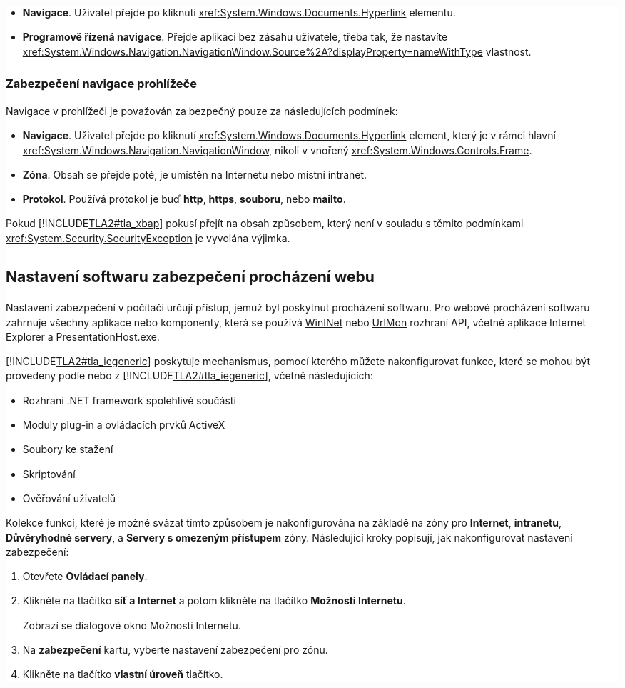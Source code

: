 -   **Navigace**. Uživatel přejde po kliknutí <xref:System.Windows.Documents.Hyperlink> elementu.  
  
-   **Programově řízená navigace**. Přejde aplikaci bez zásahu uživatele, třeba tak, že nastavíte <xref:System.Windows.Navigation.NavigationWindow.Source%2A?displayProperty=nameWithType> vlastnost.  
  
<a name="Browser_Navigation_Security"></a>   
### <a name="browser-navigation-security"></a>Zabezpečení navigace prohlížeče  
 Navigace v prohlížeči je považován za bezpečný pouze za následujících podmínek:  
  
-   **Navigace**. Uživatel přejde po kliknutí <xref:System.Windows.Documents.Hyperlink> element, který je v rámci hlavní <xref:System.Windows.Navigation.NavigationWindow>, nikoli v vnořený <xref:System.Windows.Controls.Frame>.  
  
-   **Zóna**. Obsah se přejde poté, je umístěn na Internetu nebo místní intranet.  
  
-   **Protokol**. Používá protokol je buď **http**, **https**, **souboru**, nebo **mailto**.  
  
 Pokud [!INCLUDE[TLA2#tla_xbap](../../../includes/tla2sharptla-xbap-md.md)] pokusí přejít na obsah způsobem, který není v souladu s těmito podmínkami <xref:System.Security.SecurityException> je vyvolána výjimka.  
  
<a name="InternetExplorerSecuritySettings"></a>   
## <a name="web-browsing-software-security-settings"></a>Nastavení softwaru zabezpečení procházení webu  
 Nastavení zabezpečení v počítači určují přístup, jemuž byl poskytnut procházení softwaru. Pro webové procházení softwaru zahrnuje všechny aplikace nebo komponenty, která se používá [WinINet](https://go.microsoft.com/fwlink/?LinkId=179379) nebo [UrlMon](https://go.microsoft.com/fwlink/?LinkId=179383) rozhraní API, včetně aplikace Internet Explorer a PresentationHost.exe.  
  
 [!INCLUDE[TLA2#tla_iegeneric](../../../includes/tla2sharptla-iegeneric-md.md)] poskytuje mechanismus, pomocí kterého můžete nakonfigurovat funkce, které se mohou být provedeny podle nebo z [!INCLUDE[TLA2#tla_iegeneric](../../../includes/tla2sharptla-iegeneric-md.md)], včetně následujících:  
  
-   Rozhraní .NET framework spolehlivé součásti  
  
-   Moduly plug-in a ovládacích prvků ActiveX  
  
-   Soubory ke stažení  
  
-   Skriptování  
  
-   Ověřování uživatelů  
  
 Kolekce funkcí, které je možné svázat tímto způsobem je nakonfigurována na základě na zóny pro **Internet**, **intranetu**, **Důvěryhodné servery**, a  **Servery s omezeným přístupem** zóny. Následující kroky popisují, jak nakonfigurovat nastavení zabezpečení:  
  
1.  Otevřete **Ovládací panely**.  
  
2.  Klikněte na tlačítko **síť a Internet** a potom klikněte na tlačítko **Možnosti Internetu**.  
  
     Zobrazí se dialogové okno Možnosti Internetu.  
  
3.  Na **zabezpečení** kartu, vyberte nastavení zabezpečení pro zónu.  
  
4.  Klikněte na tlačítko **vlastní úroveň** tlačítko.  
  